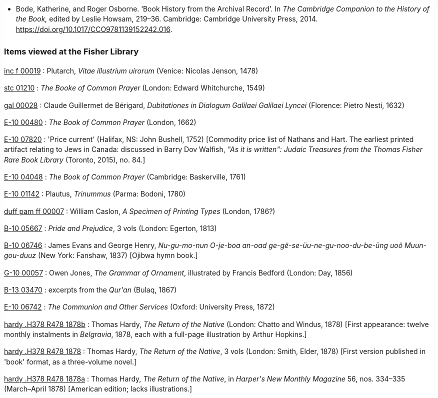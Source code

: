 - Bode, Katherine, and Roger Osborne. ‘Book History from the Archival Record’. In *The Cambridge Companion to the History of the Book,* edited by Leslie Howsam, 219–36. Cambridge: Cambridge University Press, 2014. <https://doi.org/10.1017/CCO9781139152242.016>.

### Items viewed at the Fisher Library

[inc f 00019](http://go.utlib.ca/cat/3783149)
: Plutarch, *Vitae illustrium uirorum* (Venice: Nicolas Jenson, 1478)

[stc 01210](http://go.utlib.ca/cat/10308497)
: *The Booke of Common Prayer* (London: Edward Whitchurche, 1549)

[gal 00028](http://go.utlib.ca/cat/3778902)
: Claude Guillermet de Bérigard, *Dubitationes in Dialogum Galilaei Galilaei Lyncei* (Florence: Pietro Nesti, 1632)

[E-10 00480](http://go.utlib.ca/cat/3878255)
: *The Book of Common Prayer* (London, 1662)

[E-10 07820](http://go.utlib.ca/cat/8503261)
: 'Price current' (Halifax, NS: John Bushell, 1752) \[Commodity price list of Nathans and Hart. The earliest printed artifact relating to Jews in Canada: discussed in Barry Dov Walfish, *"As it is written": Judaic Treasures from the Thomas Fisher Rare Book Library* (Toronto, 2015), no. 84.\]

[E-10 04048](http://go.utlib.ca/cat/3852889)
: *The Book of Common Prayer* (Cambridge: Baskerville, 1761)

[E-10 01142](http://go.utlib.ca/cat/3880656)
: Plautus, *Trinummus* (Parma: Bodoni, 1780)

[duff pam ff 00007](http://go.utlib.ca/cat/4635516)
: William Caslon, *A Specimen of Printing Types* (London, 1786?)

[B-10 05667](http://go.utlib.ca/cat/3833038)
: *Pride and Prejudice*, 3 vols (London: Egerton, 1813)

[B-10 06746](http://go.utlib.ca/cat/3836690)
: James Evans and George Henry, *Nu-gu-mo-nun O-je-boa an-oad ge-gë-se-üu-ne-gu-noo-du-be-üng uoô Muun-gou-duuz* (New York: Fanshaw, 1837) [Ojibwa hymn book.]

[G-10 00057](http://go.utlib.ca/cat/3891500)
: Owen Jones, *The Grammar of Ornament*, illustrated by Francis Bedford (London: Day, 1856)

[B-13 03470](http://go.utlib.ca/cat/7164587)
: excerpts from the *Qur'an* (Bulaq, 1867)

[E-10 06742](http://go.utlib.ca/cat/5834729)
: *The Communion and Other Services* (Oxford: University Press, 1872)

[hardy .H378 R478 1878b](http://go.utlib.ca/cat/10385059)
: Thomas Hardy, *The Return of the Native* (London: Chatto and Windus, 1878) [First appearance: twelve monthly instalments in *Belgravia*, 1878, each with a full-page illustration by Arthur Hopkins.]

[hardy .H378 R478 1878](http://go.utlib.ca/cat/3729172)
: Thomas Hardy, *The Return of the Native*, 3 vols (London: Smith, Elder, 1878) [First version published in 'book' format, as a three-volume novel.]

[hardy .H378 R478 1878a](http://go.utlib.ca/cat/10184380)
: Thomas Hardy, *The Return of the Native*, in *Harper's New Monthly Magazine* 56, nos. 334–335 (March–April 1878) \[American edition; lacks illustrations.\]
